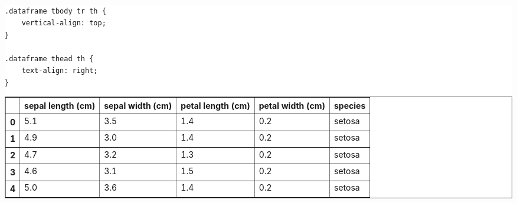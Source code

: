     .dataframe tbody tr th {
        vertical-align: top;
    }

    .dataframe thead th {
        text-align: right;
    }
</style>
<table border="1" class="dataframe">
  <thead>
    <tr style="text-align: right;">
      <th></th>
      <th>sepal length (cm)</th>
      <th>sepal width (cm)</th>
      <th>petal length (cm)</th>
      <th>petal width (cm)</th>
      <th>species</th>
    </tr>
  </thead>
  <tbody>
    <tr>
      <th>0</th>
      <td>5.1</td>
      <td>3.5</td>
      <td>1.4</td>
      <td>0.2</td>
      <td>setosa</td>
    </tr>
    <tr>
      <th>1</th>
      <td>4.9</td>
      <td>3.0</td>
      <td>1.4</td>
      <td>0.2</td>
      <td>setosa</td>
    </tr>
    <tr>
      <th>2</th>
      <td>4.7</td>
      <td>3.2</td>
      <td>1.3</td>
      <td>0.2</td>
      <td>setosa</td>
    </tr>
    <tr>
      <th>3</th>
      <td>4.6</td>
      <td>3.1</td>
      <td>1.5</td>
      <td>0.2</td>
      <td>setosa</td>
    </tr>
    <tr>
      <th>4</th>
      <td>5.0</td>
      <td>3.6</td>
      <td>1.4</td>
      <td>0.2</td>
      <td>setosa</td>
    </tr>
  </tbody>
</table>
</div>
